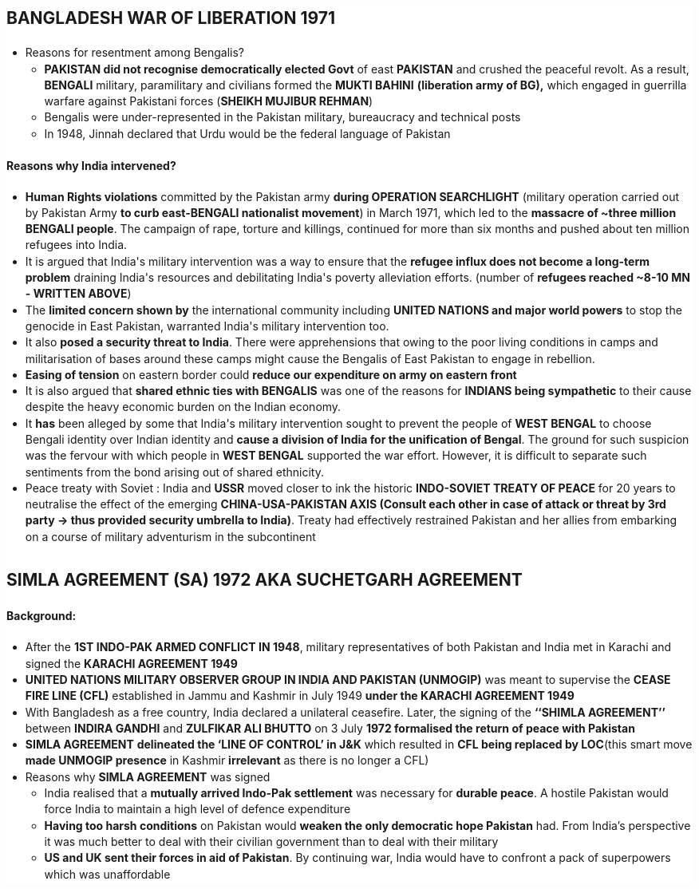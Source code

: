 ## BANGLADESH WAR OF LIBERATION 1971

-   Reasons for resentment among Bengalis?
    -   **PAKISTAN did not recognise democratically elected Govt** of east **PAKISTAN** and crushed the peaceful revolt. As a result, **BENGALI** military, paramilitary and civilians formed the **MUKTI BAHINI** **(liberation army of BG),** which engaged in guerrilla warfare against Pakistani forces (**SHEIKH MUJIBUR REHMAN**)
    -   Bengalis were under-represented in the Pakistan military, bureaucracy and technical posts
    -   In 1948, Jinnah declared that Urdu would be the federal language of Pakistan

#### Reasons why India intervened?

-   **Human Rights violations** committed by the Pakistan army **during OPERATION SEARCHLIGHT** (military operation carried out by Pakistan Army **to curb east-BENGALI nationalist movement**) in March 1971, which led to the **massacre of ~three million BENGALI people**. The campaign of rape, torture and killings, continued for more than six months and pushed about ten million refugees into India.
-   It is argued that India's military intervention was a way to ensure that the **refugee influx does not become a long-term problem** draining India's resources and debilitating India's poverty alleviation efforts. (number of **refugees reached ~8-10 MN - WRITTEN ABOVE**)
-   The **limited concern shown by** the international community including **UNITED NATIONS and major world powers** to stop the genocide in East Pakistan, warranted India's military intervention too.
-   It also **posed a security threat to India**. There were apprehensions that owing to the poor living conditions in camps and militarisation of bases around these camps might cause the Bengalis of East Pakistan to engage in rebellion.
-   **Easing of tension** on eastern border could **reduce our expenditure on army on eastern front**
-   It is also argued that **shared ethnic ties with BENGALIS** was one of the reasons for **INDIANS being sympathetic** to their cause despite the heavy economic burden on the Indian economy.
-   It **has** been alleged by some that India's military intervention sought to prevent the people of **WEST BENGAL** to choose Bengali identity over Indian identity and **cause a division of India for the unification of Bengal**. The ground for such suspicion was the fervour with which people in **WEST BENGAL** supported the war effort. However, it is difficult to separate such sentiments from the bond arising out of shared ethnicity.
-   Peace treaty with Soviet : India and **USSR** moved closer to ink the historic **INDO-SOVIET TREATY OF PEACE** for 20 years to neutralise the effect of the emerging **CHINA-USA-PAKISTAN AXIS (Consult each other in case of attack or threat by 3rd party → thus provided security umbrella to India)**. Treaty had effectively restrained Pakistan and her allies from embarking on a course of military adventurism in the subcontinent

## SIMLA AGREEMENT (SA) 1972 AKA SUCHETGARH AGREEMENT

#### Background:

-   After the **1ST INDO-PAK ARMED CONFLICT IN 1948**, military representatives of both Pakistan and India met in Karachi and signed the **KARACHI AGREEMENT 1949**
-   **UNITED NATIONS MILITARY OBSERVER GROUP IN INDIA AND PAKISTAN (UNMOGIP)** was meant to supervise the **CEASE FIRE LINE (CFL)** established in Jammu and Kashmir in July 1949 **under the KARACHI AGREEMENT 1949**
-   With Bangladesh as a free country, India declared a unilateral ceasefire. Later, the signing of the **‘‘SHIMLA AGREEMENT’’** between **INDIRA GANDHI** and **ZULFIKAR ALI BHUTTO** on 3 July **1972 formalised the return of peace with Pakistan**
-   **SIMLA AGREEMENT** **delineated the ‘LINE OF CONTROL’ in J&K** which resulted in **CFL being replaced by LOC**(this smart move **made UNMOGIP presence** in Kashmir **irrelevant** as there is no longer a CFL)
-   Reasons why **SIMLA AGREEMENT** was signed
    -   India realised that a **mutually arrived Indo-Pak settlement** was necessary for **durable peace**. A hostile Pakistan would force India to maintain a high level of defence expenditure
    -   **Having too harsh conditions** on Pakistan would **weaken the only democratic hope Pakistan** had. From India’s perspective it was much better to deal with their civilian government than to deal with their military
    -   **US and UK sent their forces in aid of Pakistan**. By continuing war, India would have to confront a pack of superpowers which was unaffordable